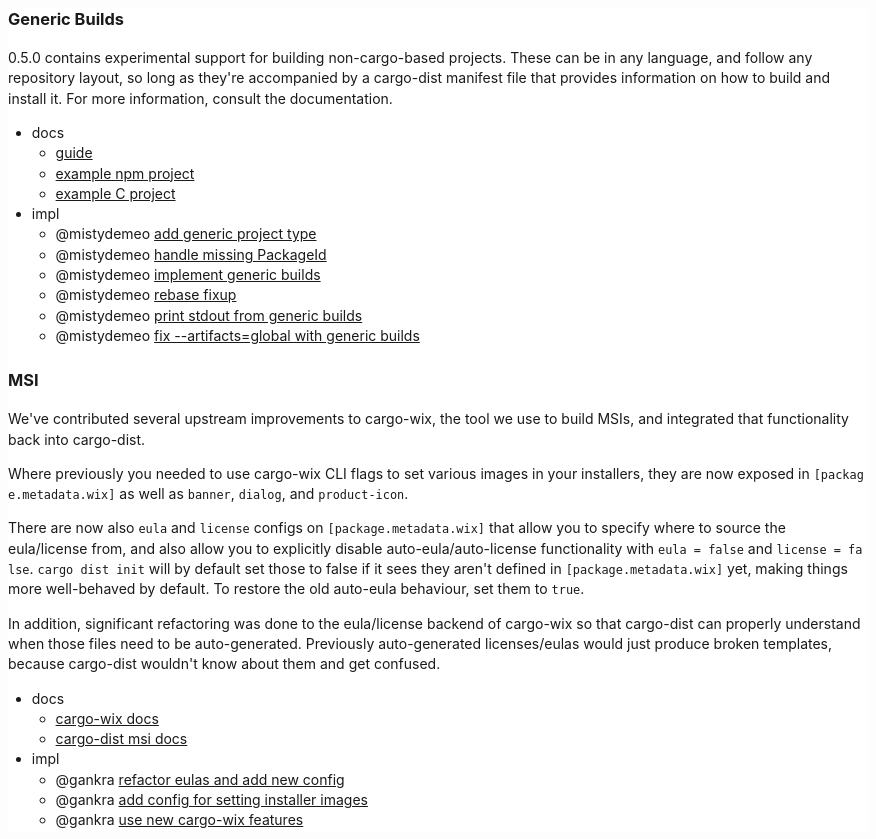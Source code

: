 
### Generic Builds

0.5.0 contains experimental support for building non-cargo-based projects. These can be in any language, and follow any repository layout, so long as they're accompanied by a cargo-dist manifest file that provides information on how to build and install it. For more information, consult the documentation.

* docs
    * [guide](https://opensource.axo.dev/cargo-dist/book/generic-builds.html)
    * [example npm project](https://github.com/axodotdev/axolotlsay-js)
    * [example C project](https://github.com/axodotdev/cargo-dist-c-example)
* impl
    * @mistydemeo [add generic project type](https://github.com/axodotdev/axoproject/pull/45)
    * @mistydemeo [handle missing PackageId](https://github.com/axodotdev/cargo-dist/pull/549)
    * @mistydemeo [implement generic builds](https://github.com/axodotdev/cargo-dist/pull/553)
    * @mistydemeo [rebase fixup](https://github.com/axodotdev/cargo-dist/pull/569)
    * @mistydemeo [print stdout from generic builds](https://github.com/axodotdev/cargo-dist/pull/570)
    * @mistydemeo [fix --artifacts=global with generic builds](https://github.com/axodotdev/cargo-dist/pull/573)


### MSI

We've contributed several upstream improvements to cargo-wix, the tool we use to build MSIs, and integrated
that functionality back into cargo-dist.

Where previously you needed to use cargo-wix CLI flags to set various images in your installers,
they are now exposed in `[package.metadata.wix]` as well as `banner`, `dialog`, and `product-icon`.

There are now also `eula` and `license` configs on `[package.metadata.wix]` that allow you to specify
where to source the eula/license from, and also allow you to explicitly disable auto-eula/auto-license
functionality with `eula = false` and `license = false`. `cargo dist init` will by default set those
to false if it sees they aren't defined in `[package.metadata.wix]` yet, making things more well-behaved
by default. To restore the old auto-eula behaviour, set them to `true`.

In addition, significant refactoring was done to the eula/license backend of cargo-wix so that cargo-dist
can properly understand when those files need to be auto-generated. Previously auto-generated licenses/eulas
would just produce broken templates, because cargo-dist wouldn't know about them and get confused.

* docs
    * [cargo-wix docs](https://volks73.github.io/cargo-wix/cargo_wix/#configuration)
    * [cargo-dist msi docs](https://opensource.axo.dev/cargo-dist/book/installers/msi.html)
* impl
    * @gankra [refactor eulas and add new config](https://github.com/volks73/cargo-wix/pull/247)
    * @gankra [add config for setting installer images](https://github.com/volks73/cargo-wix/pull/250)
    * @gankra [use new cargo-wix features](https://github.com/axodotdev/cargo-dist/pull/503)


[workspace-docs]: https://opensource.axo.dev/cargo-dist/book/workspaces/structure.html
[installer-usage]: https://opensource.axo.dev/cargo-dist/book/installers/usage.html
[#873]: https://github.com/axodotdev/cargo-dist/issues/873